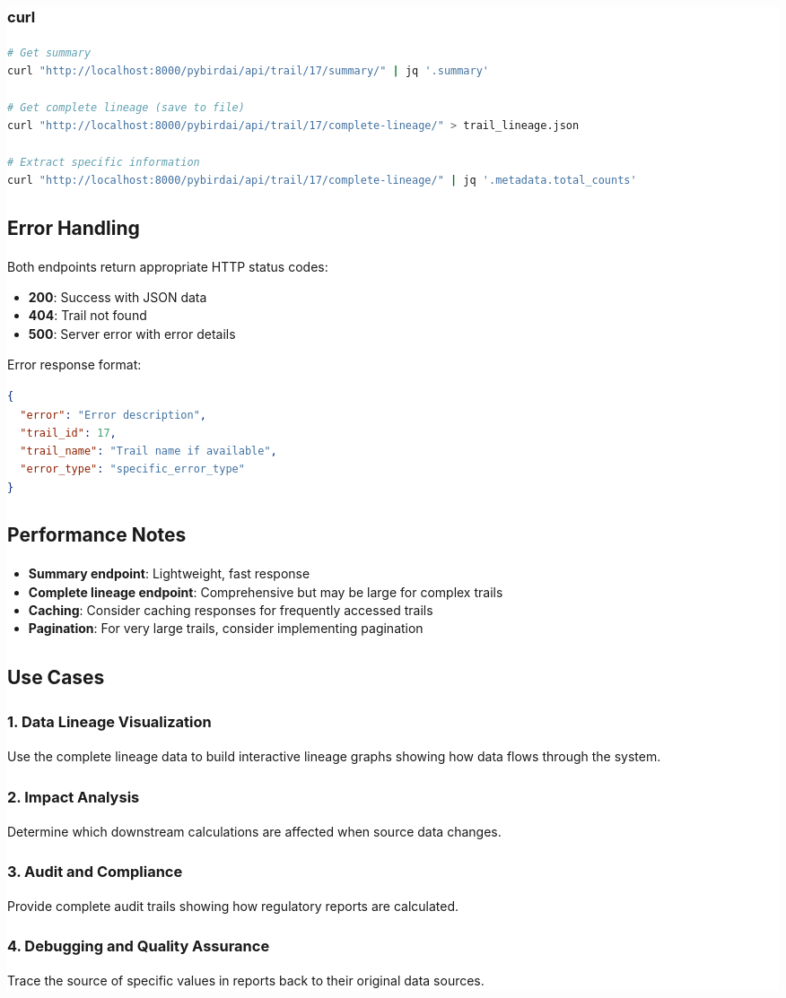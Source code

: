 ### curl
```bash
# Get summary
curl "http://localhost:8000/pybirdai/api/trail/17/summary/" | jq '.summary'

# Get complete lineage (save to file)
curl "http://localhost:8000/pybirdai/api/trail/17/complete-lineage/" > trail_lineage.json

# Extract specific information
curl "http://localhost:8000/pybirdai/api/trail/17/complete-lineage/" | jq '.metadata.total_counts'
```

## Error Handling

Both endpoints return appropriate HTTP status codes:

- **200**: Success with JSON data
- **404**: Trail not found
- **500**: Server error with error details

Error response format:
```json
{
  "error": "Error description",
  "trail_id": 17,
  "trail_name": "Trail name if available",
  "error_type": "specific_error_type"
}
```

## Performance Notes

- **Summary endpoint**: Lightweight, fast response
- **Complete lineage endpoint**: Comprehensive but may be large for complex trails
- **Caching**: Consider caching responses for frequently accessed trails
- **Pagination**: For very large trails, consider implementing pagination

## Use Cases

### 1. **Data Lineage Visualization**
Use the complete lineage data to build interactive lineage graphs showing how data flows through the system.

### 2. **Impact Analysis**
Determine which downstream calculations are affected when source data changes.

### 3. **Audit and Compliance**
Provide complete audit trails showing how regulatory reports are calculated.

### 4. **Debugging and Quality Assurance**
Trace the source of specific values in reports back to their original data sources.
